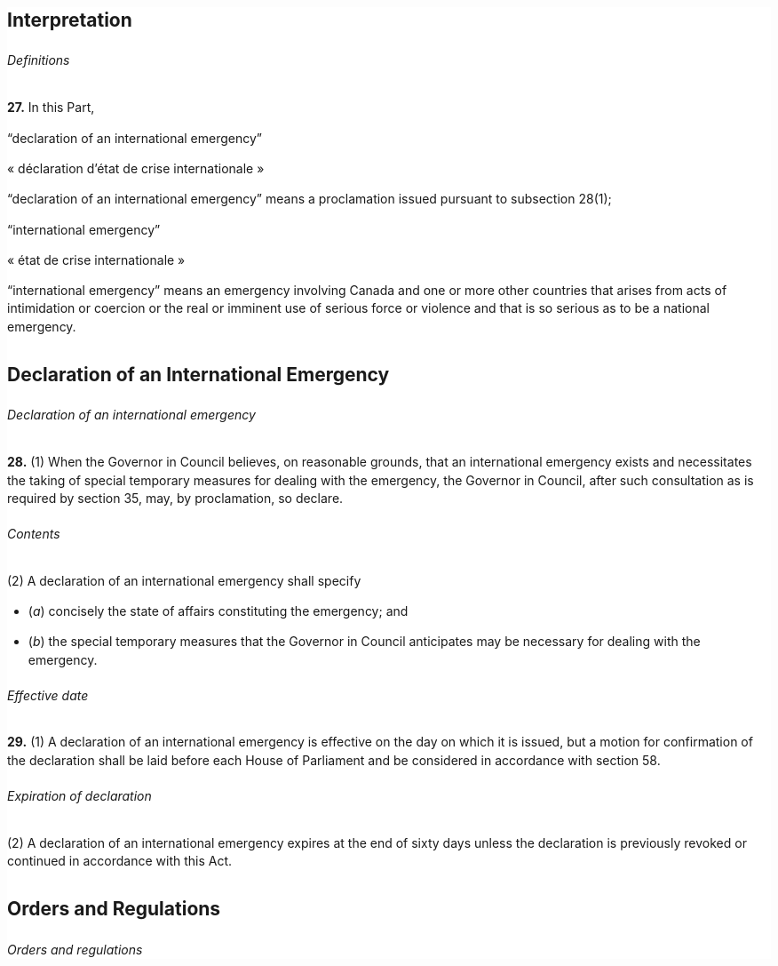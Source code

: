 ## Interpretation

###### Definitions

**27.** In this Part,

“declaration of an international emergency”

« déclaration d’état de crise internationale »

    

“declaration of an international emergency” means a proclamation issued pursuant to subsection 28(1);

“international emergency”

« état de crise internationale »

    

“international emergency” means an emergency involving Canada and one or more other countries that arises from acts of intimidation or coercion or the real or imminent use of serious force or violence and that is so serious as to be a national emergency.

## Declaration of an International Emergency

###### Declaration of an international emergency

**28.** (1) When the Governor in Council believes, on reasonable grounds, that an international emergency exists and necessitates the taking of special temporary measures for dealing with the emergency, the Governor in Council, after such consultation as is required by section 35, may, by proclamation, so declare.

###### Contents

(2) A declaration of an international emergency shall specify

  * (_a_) concisely the state of affairs constituting the emergency; and

  * (_b_) the special temporary measures that the Governor in Council anticipates may be necessary for dealing with the emergency.

###### Effective date

**29.** (1) A declaration of an international emergency is effective on the day on which it is issued, but a motion for confirmation of the declaration shall be laid before each House of Parliament and be considered in accordance with section 58.

###### Expiration of declaration

(2) A declaration of an international emergency expires at the end of sixty days unless the declaration is previously revoked or continued in accordance with this Act.

## Orders and Regulations

###### Orders and regulations
